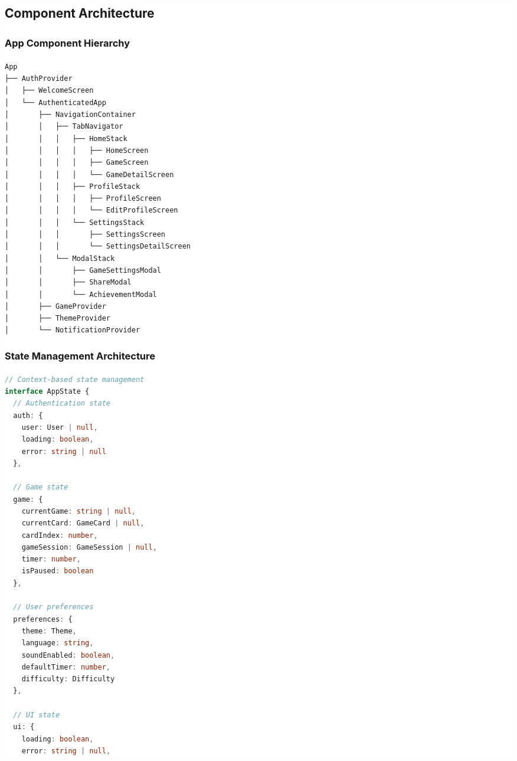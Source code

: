 ## Component Architecture

### App Component Hierarchy
```
App
├── AuthProvider
│   ├── WelcomeScreen
│   └── AuthenticatedApp
│       ├── NavigationContainer
│       │   ├── TabNavigator
│       │   │   ├── HomeStack
│       │   │   │   ├── HomeScreen
│       │   │   │   ├── GameScreen
│       │   │   │   └── GameDetailScreen
│       │   │   ├── ProfileStack
│       │   │   │   ├── ProfileScreen
│       │   │   │   └── EditProfileScreen
│       │   │   └── SettingsStack
│       │   │       ├── SettingsScreen
│       │   │       └── SettingsDetailScreen
│       │   └── ModalStack
│       │       ├── GameSettingsModal
│       │       ├── ShareModal
│       │       └── AchievementModal
│       ├── GameProvider
│       ├── ThemeProvider
│       └── NotificationProvider
```

### State Management Architecture
```typescript
// Context-based state management
interface AppState {
  // Authentication state
  auth: {
    user: User | null,
    loading: boolean,
    error: string | null
  },
  
  // Game state
  game: {
    currentGame: string | null,
    currentCard: GameCard | null,
    cardIndex: number,
    gameSession: GameSession | null,
    timer: number,
    isPaused: boolean
  },
  
  // User preferences
  preferences: {
    theme: Theme,
    language: string,
    soundEnabled: boolean,
    defaultTimer: number,
    difficulty: Difficulty
  },
  
  // UI state
  ui: {
    loading: boolean,
    error: string | null,
```